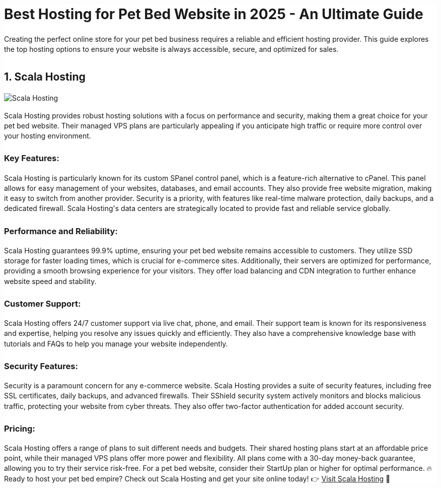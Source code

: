 # Best Hosting for Pet Bed Website in 2025 - An Ultimate Guide

Creating the perfect online store for your pet bed business requires a reliable and efficient hosting provider. This guide explores the top hosting options to ensure your website is always accessible, secure, and optimized for sales.

## 1. Scala Hosting

![Scala Hosting](https://i.imgur.com/uJ5JIK3.png "Scala Web Hosting")

Scala Hosting provides robust hosting solutions with a focus on performance and security, making them a great choice for your pet bed website. Their managed VPS plans are particularly appealing if you anticipate high traffic or require more control over your hosting environment.

### Key Features:
Scala Hosting is particularly known for its custom SPanel control panel, which is a feature-rich alternative to cPanel. This panel allows for easy management of your websites, databases, and email accounts. They also provide free website migration, making it easy to switch from another provider. Security is a priority, with features like real-time malware protection, daily backups, and a dedicated firewall. Scala Hosting's data centers are strategically located to provide fast and reliable service globally.

### Performance and Reliability:
Scala Hosting guarantees 99.9% uptime, ensuring your pet bed website remains accessible to customers. They utilize SSD storage for faster loading times, which is crucial for e-commerce sites. Additionally, their servers are optimized for performance, providing a smooth browsing experience for your visitors. They offer load balancing and CDN integration to further enhance website speed and stability.

### Customer Support:
Scala Hosting offers 24/7 customer support via live chat, phone, and email. Their support team is known for its responsiveness and expertise, helping you resolve any issues quickly and efficiently. They also have a comprehensive knowledge base with tutorials and FAQs to help you manage your website independently.

### Security Features:
Security is a paramount concern for any e-commerce website. Scala Hosting provides a suite of security features, including free SSL certificates, daily backups, and advanced firewalls. Their SShield security system actively monitors and blocks malicious traffic, protecting your website from cyber threats. They also offer two-factor authentication for added account security.

### Pricing:
Scala Hosting offers a range of plans to suit different needs and budgets. Their shared hosting plans start at an affordable price point, while their managed VPS plans offer more power and flexibility. All plans come with a 30-day money-back guarantee, allowing you to try their service risk-free. For a pet bed website, consider their StartUp plan or higher for optimal performance.
🔥Ready to host your pet bed empire? Check out Scala Hosting and get your site online today! 👉 [Visit Scala Hosting](https://snipitx.com/scala-jy) 🐾
